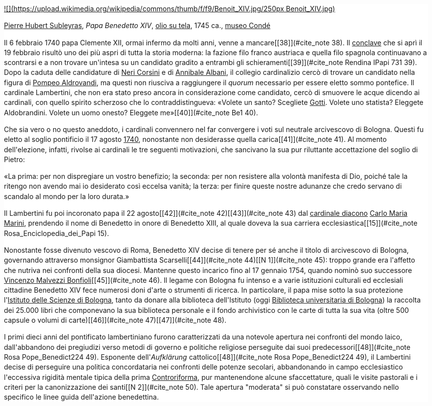 [![](https://upload.wikimedia.org/wikipedia/commons/thumb/f/f9/Benoit_XIV.jpg/250px Benoit_XIV.jpg)](https://it.wikipedia.org/wiki/File:Benoit_XIV.jpg)

[Pierre Hubert Subleyras](https://it.wikipedia.org/wiki/Pierre_Subleyras "Pierre Subleyras"), _Papa Benedetto XIV_, [olio su tela](https://it.wikipedia.org/wiki/Pittura_a_olio "Pittura a olio"), 1745 ca., [museo Condé](https://it.wikipedia.org/wiki/Museo_Cond%C3%A9 "Museo Condé")

Il 6 febbraio 1740 papa Clemente XII, ormai infermo da molti anni, venne a mancare[[38]](#cite_note 38). Il [conclave](https://it.wikipedia.org/wiki/Conclave "Conclave") che si aprì il 19 febbraio risultò uno dei più aspri di tutta la storia moderna: la fazione filo franco austriaca e quella filo spagnola continuavano a scontrarsi e a non trovare un'intesa su un candidato gradito a entrambi gli schieramenti[[39]](#cite_note Rendina IPapi 731 39). Dopo la caduta delle candidature di [Neri Corsini](https://it.wikipedia.org/wiki/Neri_Corsini_\(cardinale\) "Neri Corsini (cardinale)") e di [Annibale Albani](https://it.wikipedia.org/wiki/Annibale_Albani "Annibale Albani"), il collegio cardinalizio cercò di trovare un candidato nella figura di [Pompeo Aldrovandi](https://it.wikipedia.org/wiki/Pompeo_Aldrovandi "Pompeo Aldrovandi"), ma questi non riusciva a raggiungere il _quorum_ necessario per essere eletto sommo pontefice. Il cardinale Lambertini, che non era stato preso ancora in considerazione come candidato, cercò di smuovere le acque dicendo ai cardinali, con quello spirito scherzoso che lo contraddistingueva: «Volete un santo? Scegliete [Gotti](https://it.wikipedia.org/wiki/Vincenzo_Ludovico_Gotti "Vincenzo Ludovico Gotti"). Volete uno statista? Eleggete Aldobrandini. Volete un uomo onesto? Eleggete me»[[40]](#cite_note Be1 40).

Che sia vero o no questo aneddoto, i cardinali convennero nel far convergere i voti sul neutrale arcivescovo di Bologna. Questi fu eletto al soglio pontificio il 17 agosto [1740](https://it.wikipedia.org/wiki/1740 "1740"), nonostante non desiderasse quella carica[[41]](#cite_note 41). Al momento dell'elezione, infatti, rivolse ai cardinali le tre seguenti motivazioni, che sancivano la sua pur riluttante accettazione del soglio di Pietro:

«La prima: per non dispregiare un vostro benefizio; la seconda: per non resistere alla volontà manifesta di Dio, poiché tale la ritengo non avendo mai io desiderato così eccelsa vanità; la terza: per finire queste nostre adunanze che credo servano di scandalo al mondo per la loro durata.»

Il Lambertini fu poi incoronato papa il 22 agosto[[42]](#cite_note 42)[[43]](#cite_note 43) dal [cardinale diacono](https://it.wikipedia.org/wiki/Cardinale "Cardinale") [Carlo Maria Marini](https://it.wikipedia.org/wiki/Carlo_Maria_Marini "Carlo Maria Marini"), prendendo il nome di Benedetto in onore di Benedetto XIII, al quale doveva la sua carriera ecclesiastica[[15]](#cite_note Rosa_Enciclopedia_dei_Papi 15).

Nonostante fosse divenuto vescovo di Roma, Benedetto XIV decise di tenere per sé anche il titolo di arcivescovo di Bologna, governando attraverso monsignor Giambattista Scarselli[[44]](#cite_note 44)[[N 1]](#cite_note 45): troppo grande era l'affetto che nutriva nei confronti della sua diocesi. Mantenne questo incarico fino al 17 gennaio 1754, quando nominò suo successore [Vincenzo Malvezzi Bonfioli](https://it.wikipedia.org/wiki/Vincenzo_Malvezzi_Bonfioli "Vincenzo Malvezzi Bonfioli")[[45]](#cite_note 46). Il legame con Bologna fu intenso e a varie istituzioni culturali ed ecclesiali cittadine Benedetto XIV fece numerosi doni d'arte o strumenti di ricerca. In particolare, il papa mise sotto la sua protezione l'[Istituto delle Scienze di Bologna](https://it.wikipedia.org/w/index.php?title=Istituto_delle_Scienze_di_Bologna&action=edit&redlink=1 "Istituto delle Scienze di Bologna (la pagina non esiste)"), tanto da donare alla biblioteca dell'Istituto (oggi [Biblioteca universitaria di Bologna](https://it.wikipedia.org/wiki/Biblioteca_universitaria_di_Bologna "Biblioteca universitaria di Bologna")) la raccolta dei 25.000 libri che componevano la sua biblioteca personale e il fondo archivistico con le carte di tutta la sua vita (oltre 500 capsule o volumi di carte)[[46]](#cite_note 47)[[47]](#cite_note 48).

I primi dieci anni del pontificato lambertiniano furono caratterizzati da una notevole apertura nei confronti del mondo laico, dall'abbandono dei pregiudizi verso metodi di governo e politiche religiose perseguite dai suoi predecessori[[48]](#cite_note Rosa Pope_Benedict224 49). Esponente dell'_Aufklärung_ cattolico[[48]](#cite_note Rosa Pope_Benedict224 49), il Lambertini decise di perseguire una politica concordataria nei confronti delle potenze secolari, abbandonando in campo ecclesiastico l'eccessiva rigidità mentale tipica della prima [Controriforma](https://it.wikipedia.org/wiki/Controriforma "Controriforma"), pur mantenendone alcune sfaccettature, quali le visite pastorali e i criteri per la canonizzazione dei santi[[N 2]](#cite_note 50). Tale apertura "moderata" si può constatare osservando nello specifico le linee guida dell'azione benedettina.
